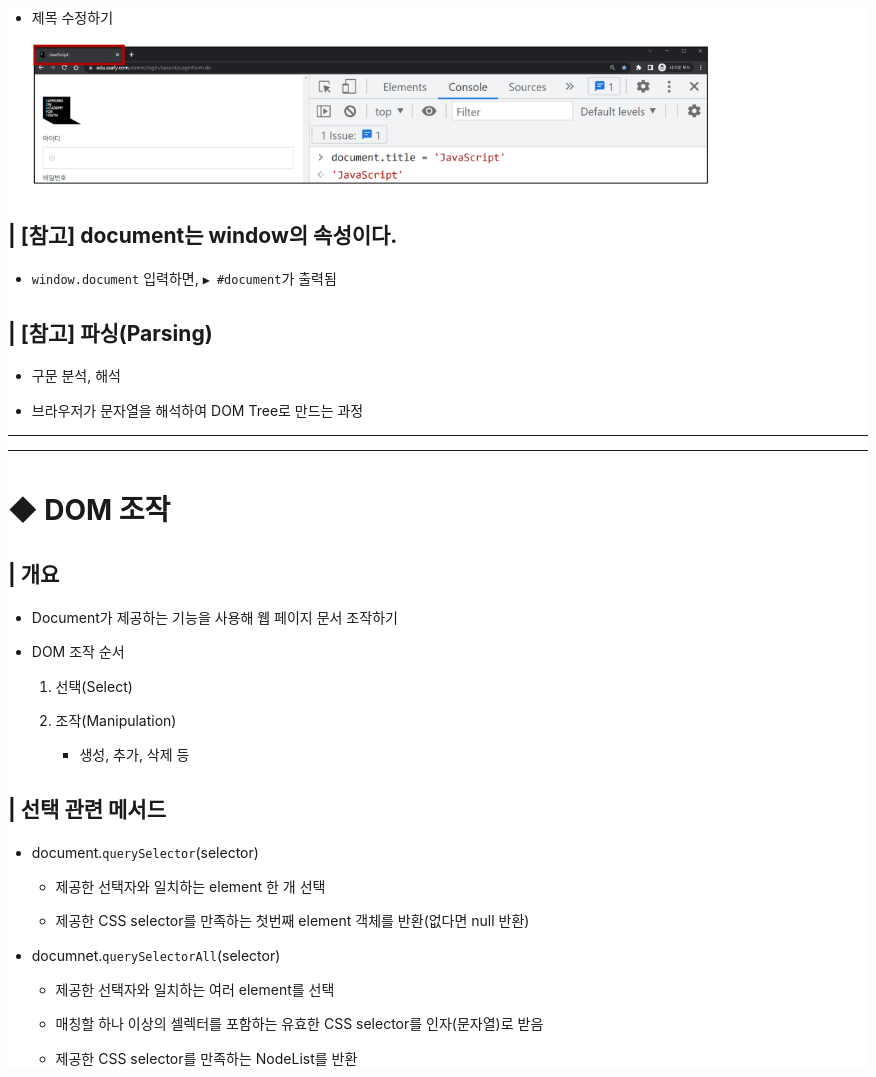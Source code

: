 - 제목 수정하기
  
  ![](JavaScript(DOM,Event,this)_20221024_assets/bd498ba3ebfb5dc008e2522e08e5420f554c001b.png)

## | [참고] document는 window의 속성이다.

- `window.document` 입력하면, `▶ #document`가 출력됨

## | [참고] 파싱(Parsing)

- 구문 분석, 해석

- 브라우저가 문자열을 해석하여 DOM Tree로 만드는 과정

---

---

# ◆ DOM 조작

## | 개요

- Document가 제공하는 기능을 사용해 웹 페이지 문서 조작하기

- DOM 조작 순서
  
  1. 선택(Select)
  
  2. 조작(Manipulation)
     
     - 생성, 추가, 삭제 등

## | 선택 관련 메서드

- document.`querySelector`(selector)
  
  - 제공한 선택자와 일치하는 element 한 개 선택
  
  - 제공한 CSS selector를 만족하는 첫번째 element 객체를 반환(없다면 null 반환)

- documnet.`querySelectorAll`(selector)
  
  - 제공한 선택자와 일치하는 여러 element를 선택
  
  - 매칭할 하나 이상의 셀렉터를 포함하는 유효한 CSS selector를 인자(문자열)로 받음
  
  - 제공한 CSS selector를 만족하는 NodeList를 반환
